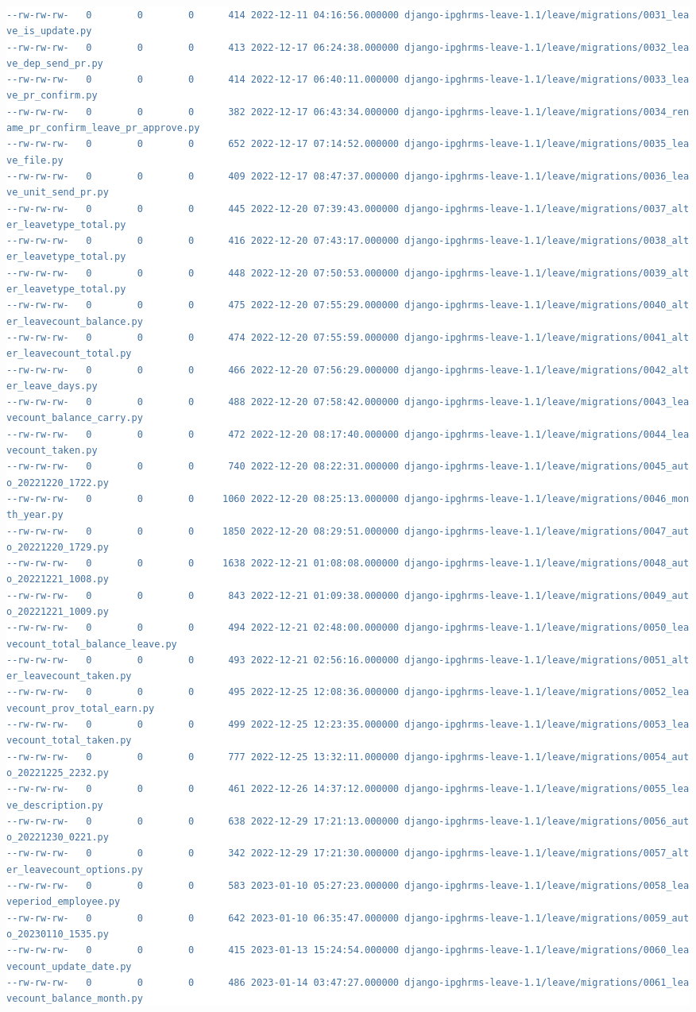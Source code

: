 ```diff
--rw-rw-rw-   0        0        0      414 2022-12-11 04:16:56.000000 django-ipghrms-leave-1.1/leave/migrations/0031_leave_is_update.py
--rw-rw-rw-   0        0        0      413 2022-12-17 06:24:38.000000 django-ipghrms-leave-1.1/leave/migrations/0032_leave_dep_send_pr.py
--rw-rw-rw-   0        0        0      414 2022-12-17 06:40:11.000000 django-ipghrms-leave-1.1/leave/migrations/0033_leave_pr_confirm.py
--rw-rw-rw-   0        0        0      382 2022-12-17 06:43:34.000000 django-ipghrms-leave-1.1/leave/migrations/0034_rename_pr_confirm_leave_pr_approve.py
--rw-rw-rw-   0        0        0      652 2022-12-17 07:14:52.000000 django-ipghrms-leave-1.1/leave/migrations/0035_leave_file.py
--rw-rw-rw-   0        0        0      409 2022-12-17 08:47:37.000000 django-ipghrms-leave-1.1/leave/migrations/0036_leave_unit_send_pr.py
--rw-rw-rw-   0        0        0      445 2022-12-20 07:39:43.000000 django-ipghrms-leave-1.1/leave/migrations/0037_alter_leavetype_total.py
--rw-rw-rw-   0        0        0      416 2022-12-20 07:43:17.000000 django-ipghrms-leave-1.1/leave/migrations/0038_alter_leavetype_total.py
--rw-rw-rw-   0        0        0      448 2022-12-20 07:50:53.000000 django-ipghrms-leave-1.1/leave/migrations/0039_alter_leavetype_total.py
--rw-rw-rw-   0        0        0      475 2022-12-20 07:55:29.000000 django-ipghrms-leave-1.1/leave/migrations/0040_alter_leavecount_balance.py
--rw-rw-rw-   0        0        0      474 2022-12-20 07:55:59.000000 django-ipghrms-leave-1.1/leave/migrations/0041_alter_leavecount_total.py
--rw-rw-rw-   0        0        0      466 2022-12-20 07:56:29.000000 django-ipghrms-leave-1.1/leave/migrations/0042_alter_leave_days.py
--rw-rw-rw-   0        0        0      488 2022-12-20 07:58:42.000000 django-ipghrms-leave-1.1/leave/migrations/0043_leavecount_balance_carry.py
--rw-rw-rw-   0        0        0      472 2022-12-20 08:17:40.000000 django-ipghrms-leave-1.1/leave/migrations/0044_leavecount_taken.py
--rw-rw-rw-   0        0        0      740 2022-12-20 08:22:31.000000 django-ipghrms-leave-1.1/leave/migrations/0045_auto_20221220_1722.py
--rw-rw-rw-   0        0        0     1060 2022-12-20 08:25:13.000000 django-ipghrms-leave-1.1/leave/migrations/0046_month_year.py
--rw-rw-rw-   0        0        0     1850 2022-12-20 08:29:51.000000 django-ipghrms-leave-1.1/leave/migrations/0047_auto_20221220_1729.py
--rw-rw-rw-   0        0        0     1638 2022-12-21 01:08:08.000000 django-ipghrms-leave-1.1/leave/migrations/0048_auto_20221221_1008.py
--rw-rw-rw-   0        0        0      843 2022-12-21 01:09:38.000000 django-ipghrms-leave-1.1/leave/migrations/0049_auto_20221221_1009.py
--rw-rw-rw-   0        0        0      494 2022-12-21 02:48:00.000000 django-ipghrms-leave-1.1/leave/migrations/0050_leavecount_total_balance_leave.py
--rw-rw-rw-   0        0        0      493 2022-12-21 02:56:16.000000 django-ipghrms-leave-1.1/leave/migrations/0051_alter_leavecount_taken.py
--rw-rw-rw-   0        0        0      495 2022-12-25 12:08:36.000000 django-ipghrms-leave-1.1/leave/migrations/0052_leavecount_prov_total_earn.py
--rw-rw-rw-   0        0        0      499 2022-12-25 12:23:35.000000 django-ipghrms-leave-1.1/leave/migrations/0053_leavecount_total_taken.py
--rw-rw-rw-   0        0        0      777 2022-12-25 13:32:11.000000 django-ipghrms-leave-1.1/leave/migrations/0054_auto_20221225_2232.py
--rw-rw-rw-   0        0        0      461 2022-12-26 14:37:12.000000 django-ipghrms-leave-1.1/leave/migrations/0055_leave_description.py
--rw-rw-rw-   0        0        0      638 2022-12-29 17:21:13.000000 django-ipghrms-leave-1.1/leave/migrations/0056_auto_20221230_0221.py
--rw-rw-rw-   0        0        0      342 2022-12-29 17:21:30.000000 django-ipghrms-leave-1.1/leave/migrations/0057_alter_leavecount_options.py
--rw-rw-rw-   0        0        0      583 2023-01-10 05:27:23.000000 django-ipghrms-leave-1.1/leave/migrations/0058_leaveperiod_employee.py
--rw-rw-rw-   0        0        0      642 2023-01-10 06:35:47.000000 django-ipghrms-leave-1.1/leave/migrations/0059_auto_20230110_1535.py
--rw-rw-rw-   0        0        0      415 2023-01-13 15:24:54.000000 django-ipghrms-leave-1.1/leave/migrations/0060_leavecount_update_date.py
--rw-rw-rw-   0        0        0      486 2023-01-14 03:47:27.000000 django-ipghrms-leave-1.1/leave/migrations/0061_leavecount_balance_month.py
```